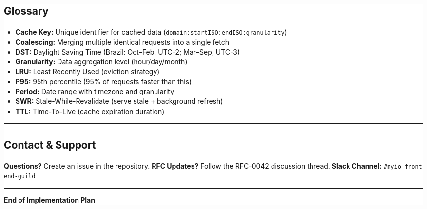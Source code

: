 
## Glossary

- **Cache Key:** Unique identifier for cached data (`domain:startISO:endISO:granularity`)
- **Coalescing:** Merging multiple identical requests into a single fetch
- **DST:** Daylight Saving Time (Brazil: Oct–Feb, UTC-2; Mar–Sep, UTC-3)
- **Granularity:** Data aggregation level (hour/day/month)
- **LRU:** Least Recently Used (eviction strategy)
- **P95:** 95th percentile (95% of requests faster than this)
- **Period:** Date range with timezone and granularity
- **SWR:** Stale-While-Revalidate (serve stale + background refresh)
- **TTL:** Time-To-Live (cache expiration duration)

---

## Contact & Support

**Questions?** Create an issue in the repository.
**RFC Updates?** Follow the RFC-0042 discussion thread.
**Slack Channel:** `#myio-frontend-guild`

---

**End of Implementation Plan**
